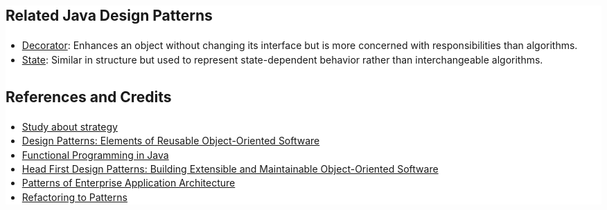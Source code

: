 ## Related Java Design Patterns

* [Decorator](https://java-design-patterns.com/patterns/decorator/): Enhances an object without changing its interface but is more concerned with responsibilities than algorithms.
* [State](https://java-design-patterns.com/patterns/state/): Similar in structure but used to represent state-dependent behavior rather than interchangeable algorithms.

## References and Credits

* [Study about strategy](https://runtimehub.com/p/jdp@20240509:strategy/)
* [Design Patterns: Elements of Reusable Object-Oriented Software](https://amzn.to/3w0pvKI)
* [Functional Programming in Java](https://amzn.to/3JUIc5Q)
* [Head First Design Patterns: Building Extensible and Maintainable Object-Oriented Software](https://amzn.to/49NGldq)
* [Patterns of Enterprise Application Architecture](https://amzn.to/3WfKBPR)
* [Refactoring to Patterns](https://amzn.to/3VOO4F5)
